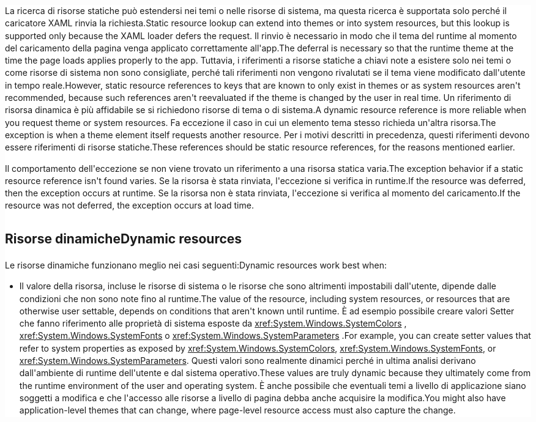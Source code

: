 <span data-ttu-id="c13f2-168">La ricerca di risorse statiche può estendersi nei temi o nelle risorse di sistema, ma questa ricerca è supportata solo perché il caricatore XAML rinvia la richiesta.</span><span class="sxs-lookup"><span data-stu-id="c13f2-168">Static resource lookup can extend into themes or into system resources, but this lookup is supported only because the XAML loader defers the request.</span></span> <span data-ttu-id="c13f2-169">Il rinvio è necessario in modo che il tema del runtime al momento del caricamento della pagina venga applicato correttamente all'app.</span><span class="sxs-lookup"><span data-stu-id="c13f2-169">The deferral is necessary so that the runtime theme at the time the page loads applies properly to the app.</span></span> <span data-ttu-id="c13f2-170">Tuttavia, i riferimenti a risorse statiche a chiavi note a esistere solo nei temi o come risorse di sistema non sono consigliate, perché tali riferimenti non vengono rivalutati se il tema viene modificato dall'utente in tempo reale.</span><span class="sxs-lookup"><span data-stu-id="c13f2-170">However, static resource references to keys that are known to only exist in themes or as system resources aren't recommended, because such references aren't reevaluated if the theme is changed by the user in real time.</span></span> <span data-ttu-id="c13f2-171">Un riferimento di risorsa dinamica è più affidabile se si richiedono risorse di tema o di sistema.</span><span class="sxs-lookup"><span data-stu-id="c13f2-171">A dynamic resource reference is more reliable when you request theme or system resources.</span></span> <span data-ttu-id="c13f2-172">Fa eccezione il caso in cui un elemento tema stesso richieda un'altra risorsa.</span><span class="sxs-lookup"><span data-stu-id="c13f2-172">The exception is when a theme element itself requests another resource.</span></span> <span data-ttu-id="c13f2-173">Per i motivi descritti in precedenza, questi riferimenti devono essere riferimenti di risorse statiche.</span><span class="sxs-lookup"><span data-stu-id="c13f2-173">These references should be static resource references, for the reasons mentioned earlier.</span></span>

<span data-ttu-id="c13f2-174">Il comportamento dell'eccezione se non viene trovato un riferimento a una risorsa statica varia.</span><span class="sxs-lookup"><span data-stu-id="c13f2-174">The exception behavior if a static resource reference isn't found varies.</span></span> <span data-ttu-id="c13f2-175">Se la risorsa è stata rinviata, l'eccezione si verifica in runtime.</span><span class="sxs-lookup"><span data-stu-id="c13f2-175">If the resource was deferred, then the exception occurs at runtime.</span></span> <span data-ttu-id="c13f2-176">Se la risorsa non è stata rinviata, l'eccezione si verifica al momento del caricamento.</span><span class="sxs-lookup"><span data-stu-id="c13f2-176">If the resource was not deferred, the exception occurs at load time.</span></span>

## <a name="dynamic-resources"></a><span data-ttu-id="c13f2-177">Risorse dinamiche</span><span class="sxs-lookup"><span data-stu-id="c13f2-177">Dynamic resources</span></span>

<span data-ttu-id="c13f2-178">Le risorse dinamiche funzionano meglio nei casi seguenti:</span><span class="sxs-lookup"><span data-stu-id="c13f2-178">Dynamic resources work best when:</span></span>

- <span data-ttu-id="c13f2-179">Il valore della risorsa, incluse le risorse di sistema o le risorse che sono altrimenti impostabili dall'utente, dipende dalle condizioni che non sono note fino al runtime.</span><span class="sxs-lookup"><span data-stu-id="c13f2-179">The value of the resource, including system resources, or resources that are otherwise user settable, depends on conditions that aren't known until runtime.</span></span> <span data-ttu-id="c13f2-180">È ad esempio possibile creare valori Setter che fanno riferimento alle proprietà di sistema esposte da <xref:System.Windows.SystemColors> , <xref:System.Windows.SystemFonts> o <xref:System.Windows.SystemParameters> .</span><span class="sxs-lookup"><span data-stu-id="c13f2-180">For example, you can create setter values that refer to system properties as exposed by <xref:System.Windows.SystemColors>, <xref:System.Windows.SystemFonts>, or <xref:System.Windows.SystemParameters>.</span></span> <span data-ttu-id="c13f2-181">Questi valori sono realmente dinamici perché in ultima analisi derivano dall'ambiente di runtime dell'utente e dal sistema operativo.</span><span class="sxs-lookup"><span data-stu-id="c13f2-181">These values are truly dynamic because they ultimately come from the runtime environment of the user and operating system.</span></span> <span data-ttu-id="c13f2-182">È anche possibile che eventuali temi a livello di applicazione siano soggetti a modifica e che l'accesso alle risorse a livello di pagina debba anche acquisire la modifica.</span><span class="sxs-lookup"><span data-stu-id="c13f2-182">You might also have application-level themes that can change, where page-level resource access must also capture the change.</span></span>
